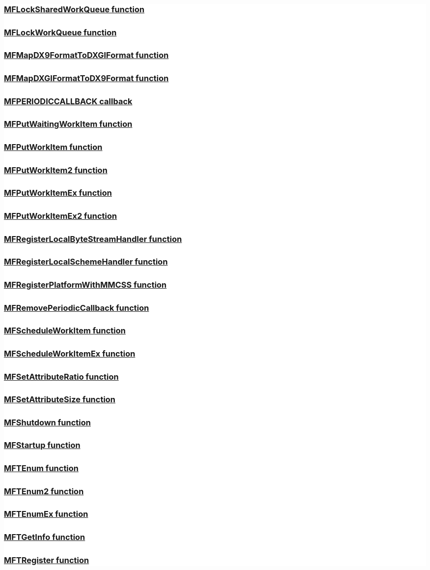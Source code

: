 ### [MFLockSharedWorkQueue function](../mfapi/nf-mfapi-mflocksharedworkqueue.md)
### [MFLockWorkQueue function](../mfapi/nf-mfapi-mflockworkqueue.md)
### [MFMapDX9FormatToDXGIFormat function](../mfapi/nf-mfapi-mfmapdx9formattodxgiformat.md)
### [MFMapDXGIFormatToDX9Format function](../mfapi/nf-mfapi-mfmapdxgiformattodx9format.md)
### [MFPERIODICCALLBACK callback](../mfapi/nc-mfapi-mfperiodiccallback.md)
### [MFPutWaitingWorkItem function](../mfapi/nf-mfapi-mfputwaitingworkitem.md)
### [MFPutWorkItem function](../mfapi/nf-mfapi-mfputworkitem.md)
### [MFPutWorkItem2 function](../mfapi/nf-mfapi-mfputworkitem2.md)
### [MFPutWorkItemEx function](../mfapi/nf-mfapi-mfputworkitemex.md)
### [MFPutWorkItemEx2 function](../mfapi/nf-mfapi-mfputworkitemex2.md)
### [MFRegisterLocalByteStreamHandler function](../mfapi/nf-mfapi-mfregisterlocalbytestreamhandler.md)
### [MFRegisterLocalSchemeHandler function](../mfapi/nf-mfapi-mfregisterlocalschemehandler.md)
### [MFRegisterPlatformWithMMCSS function](../mfapi/nf-mfapi-mfregisterplatformwithmmcss.md)
### [MFRemovePeriodicCallback function](../mfapi/nf-mfapi-mfremoveperiodiccallback.md)
### [MFScheduleWorkItem function](../mfapi/nf-mfapi-mfscheduleworkitem.md)
### [MFScheduleWorkItemEx function](../mfapi/nf-mfapi-mfscheduleworkitemex.md)
### [MFSetAttributeRatio function](../mfapi/nf-mfapi-mfsetattributeratio.md)
### [MFSetAttributeSize function](../mfapi/nf-mfapi-mfsetattributesize.md)
### [MFShutdown function](../mfapi/nf-mfapi-mfshutdown.md)
### [MFStartup function](../mfapi/nf-mfapi-mfstartup.md)
### [MFTEnum function](../mfapi/nf-mfapi-mftenum.md)
### [MFTEnum2 function](../mfapi/nf-mfapi-mftenum2.md)
### [MFTEnumEx function](../mfapi/nf-mfapi-mftenumex.md)
### [MFTGetInfo function](../mfapi/nf-mfapi-mftgetinfo.md)
### [MFTRegister function](../mfapi/nf-mfapi-mftregister.md)